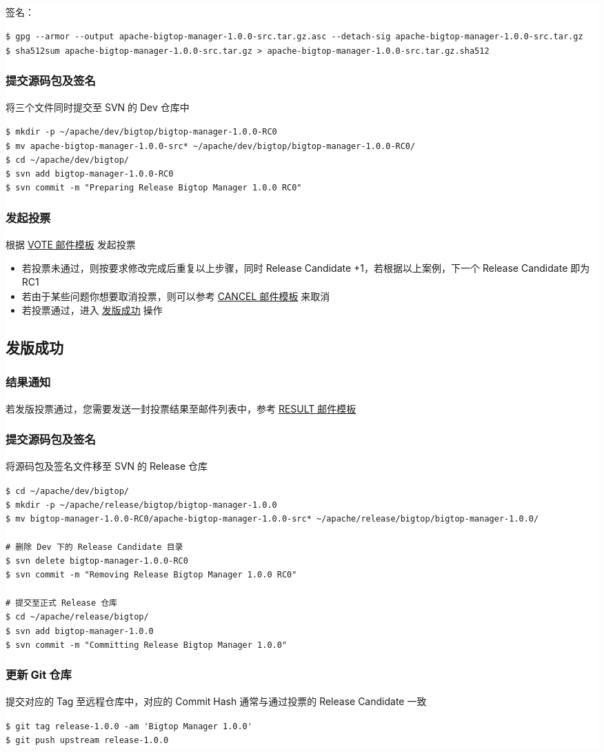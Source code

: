 签名：
```shell
$ gpg --armor --output apache-bigtop-manager-1.0.0-src.tar.gz.asc --detach-sig apache-bigtop-manager-1.0.0-src.tar.gz
$ sha512sum apache-bigtop-manager-1.0.0-src.tar.gz > apache-bigtop-manager-1.0.0-src.tar.gz.sha512
```

### 提交源码包及签名
将三个文件同时提交至 SVN 的 Dev 仓库中
```shell
$ mkdir -p ~/apache/dev/bigtop/bigtop-manager-1.0.0-RC0
$ mv apache-bigtop-manager-1.0.0-src* ~/apache/dev/bigtop/bigtop-manager-1.0.0-RC0/
$ cd ~/apache/dev/bigtop/
$ svn add bigtop-manager-1.0.0-RC0
$ svn commit -m "Preparing Release Bigtop Manager 1.0.0 RC0"
```

### 发起投票
根据 [VOTE 邮件模板](#vote) 发起投票
* 若投票未通过，则按要求修改完成后重复以上步骤，同时 Release Candidate +1，若根据以上案例，下一个 Release Candidate 即为 RC1
* 若由于某些问题你想要取消投票，则可以参考 [CANCEL 邮件模板](#cancel) 来取消
* 若投票通过，进入 [发版成功](#发版成功) 操作

## 发版成功
### 结果通知
若发版投票通过，您需要发送一封投票结果至邮件列表中，参考 [RESULT 邮件模板](#result)

### 提交源码包及签名
将源码包及签名文件移至 SVN 的 Release 仓库
```shell
$ cd ~/apache/dev/bigtop/
$ mkdir -p ~/apache/release/bigtop/bigtop-manager-1.0.0
$ mv bigtop-manager-1.0.0-RC0/apache-bigtop-manager-1.0.0-src* ~/apache/release/bigtop/bigtop-manager-1.0.0/

# 删除 Dev 下的 Release Candidate 目录
$ svn delete bigtop-manager-1.0.0-RC0
$ svn commit -m "Removing Release Bigtop Manager 1.0.0 RC0"

# 提交至正式 Release 仓库
$ cd ~/apache/release/bigtop/
$ svn add bigtop-manager-1.0.0
$ svn commit -m "Committing Release Bigtop Manager 1.0.0"
```

### 更新 Git 仓库
提交对应的 Tag 至远程仓库中，对应的 Commit Hash 通常与通过投票的 Release Candidate 一致
```shell
$ git tag release-1.0.0 -am 'Bigtop Manager 1.0.0'
$ git push upstream release-1.0.0
```
